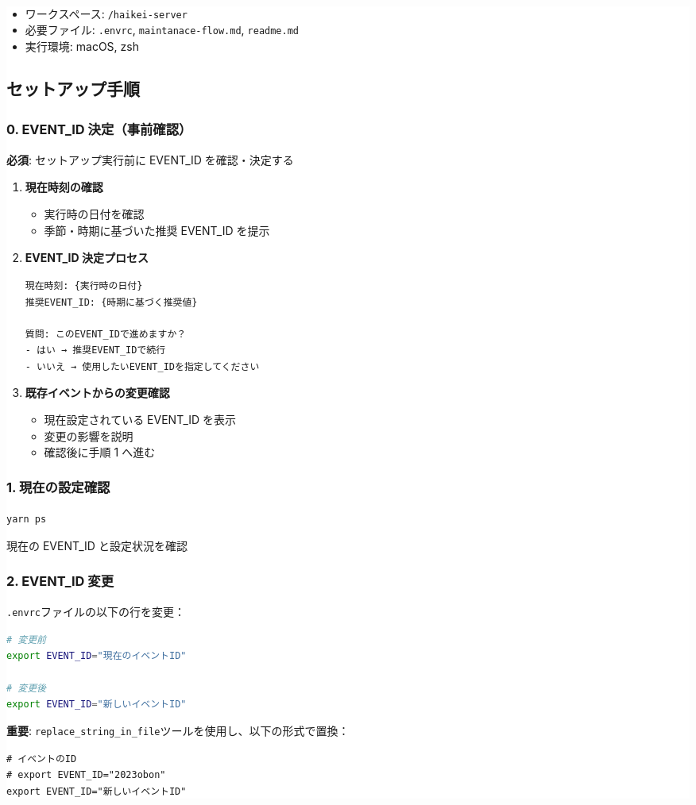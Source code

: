 - ワークスペース: `/haikei-server`
- 必要ファイル: `.envrc`, `maintanace-flow.md`, `readme.md`
- 実行環境: macOS, zsh

## セットアップ手順

### 0. EVENT_ID 決定（事前確認）

**必須**: セットアップ実行前に EVENT_ID を確認・決定する

1. **現在時刻の確認**

   - 実行時の日付を確認
   - 季節・時期に基づいた推奨 EVENT_ID を提示

2. **EVENT_ID 決定プロセス**

   ```
   現在時刻: {実行時の日付}
   推奨EVENT_ID: {時期に基づく推奨値}

   質問: このEVENT_IDで進めますか？
   - はい → 推奨EVENT_IDで続行
   - いいえ → 使用したいEVENT_IDを指定してください
   ```

3. **既存イベントからの変更確認**
   - 現在設定されている EVENT_ID を表示
   - 変更の影響を説明
   - 確認後に手順 1 へ進む

### 1. 現在の設定確認

```bash
yarn ps
```

現在の EVENT_ID と設定状況を確認

### 2. EVENT_ID 変更

`.envrc`ファイルの以下の行を変更：

```bash
# 変更前
export EVENT_ID="現在のイベントID"

# 変更後
export EVENT_ID="新しいイベントID"
```

**重要**: `replace_string_in_file`ツールを使用し、以下の形式で置換：

```
# イベントのID
# export EVENT_ID="2023obon"
export EVENT_ID="新しいイベントID"
```
